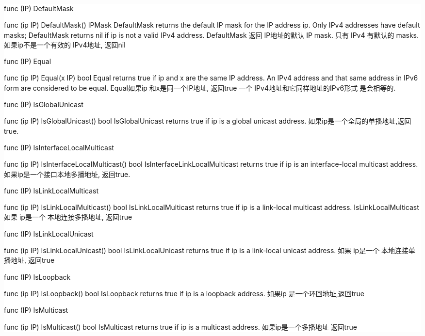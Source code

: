 


func (IP) DefaultMask

func (ip IP) DefaultMask() IPMask
DefaultMask returns the default IP mask for the IP address ip. 
Only IPv4 addresses have default masks; DefaultMask returns nil if ip is not a valid IPv4 address.
DefaultMask 返回 IP地址的默认 IP mask.
只有 IPv4 有默认的 masks.如果ip不是一个有效的 IPv4地址, 返回nil



func (IP) Equal

func (ip IP) Equal(x IP) bool
Equal returns true if ip and x are the same IP address. 
An IPv4 address and that same address in IPv6 form are considered to be equal.
Equal如果ip 和x是同一个IP地址, 返回true
一个 IPv4地址和它同样地址的IPv6形式 是会相等的.




func (IP) IsGlobalUnicast

func (ip IP) IsGlobalUnicast() bool
IsGlobalUnicast returns true if ip is a global unicast address.
如果ip是一个全局的单播地址,返回true.



func (IP) IsInterfaceLocalMulticast

func (ip IP) IsInterfaceLocalMulticast() bool
IsInterfaceLinkLocalMulticast returns true if ip is an interface-local multicast address.
如果ip是一个接口本地多播地址, 返回true.



func (IP) IsLinkLocalMulticast

func (ip IP) IsLinkLocalMulticast() bool
IsLinkLocalMulticast returns true if ip is a link-local multicast address.
IsLinkLocalMulticast 如果 ip是一个 本地连接多播地址, 返回true


func (IP) IsLinkLocalUnicast

func (ip IP) IsLinkLocalUnicast() bool
IsLinkLocalUnicast returns true if ip is a link-local unicast address.
如果 ip是一个 本地连接单播地址, 返回true


func (IP) IsLoopback

func (ip IP) IsLoopback() bool
IsLoopback returns true if ip is a loopback address.
如果ip 是一个环回地址,返回true



func (IP) IsMulticast

func (ip IP) IsMulticast() bool
IsMulticast returns true if ip is a multicast address.
如果ip是一个多播地址 返回true
